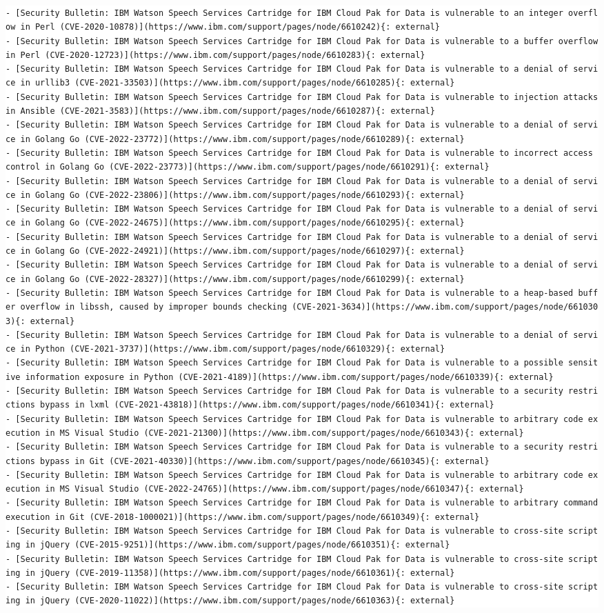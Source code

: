     - [Security Bulletin: IBM Watson Speech Services Cartridge for IBM Cloud Pak for Data is vulnerable to an integer overflow in Perl (CVE-2020-10878)](https://www.ibm.com/support/pages/node/6610242){: external}
    - [Security Bulletin: IBM Watson Speech Services Cartridge for IBM Cloud Pak for Data is vulnerable to a buffer overflow in Perl (CVE-2020-12723)](https://www.ibm.com/support/pages/node/6610283){: external}
    - [Security Bulletin: IBM Watson Speech Services Cartridge for IBM Cloud Pak for Data is vulnerable to a denial of service in urllib3 (CVE-2021-33503)](https://www.ibm.com/support/pages/node/6610285){: external}
    - [Security Bulletin: IBM Watson Speech Services Cartridge for IBM Cloud Pak for Data is vulnerable to injection attacks in Ansible (CVE-2021-3583)](https://www.ibm.com/support/pages/node/6610287){: external}
    - [Security Bulletin: IBM Watson Speech Services Cartridge for IBM Cloud Pak for Data is vulnerable to a denial of service in Golang Go (CVE-2022-23772)](https://www.ibm.com/support/pages/node/6610289){: external}
    - [Security Bulletin: IBM Watson Speech Services Cartridge for IBM Cloud Pak for Data is vulnerable to incorrect access control in Golang Go (CVE-2022-23773)](https://www.ibm.com/support/pages/node/6610291){: external}
    - [Security Bulletin: IBM Watson Speech Services Cartridge for IBM Cloud Pak for Data is vulnerable to a denial of service in Golang Go (CVE-2022-23806)](https://www.ibm.com/support/pages/node/6610293){: external}
    - [Security Bulletin: IBM Watson Speech Services Cartridge for IBM Cloud Pak for Data is vulnerable to a denial of service in Golang Go (CVE-2022-24675)](https://www.ibm.com/support/pages/node/6610295){: external}
    - [Security Bulletin: IBM Watson Speech Services Cartridge for IBM Cloud Pak for Data is vulnerable to a denial of service in Golang Go (CVE-2022-24921)](https://www.ibm.com/support/pages/node/6610297){: external}
    - [Security Bulletin: IBM Watson Speech Services Cartridge for IBM Cloud Pak for Data is vulnerable to a denial of service in Golang Go (CVE-2022-28327)](https://www.ibm.com/support/pages/node/6610299){: external}
    - [Security Bulletin: IBM Watson Speech Services Cartridge for IBM Cloud Pak for Data is vulnerable to a heap-based buffer overflow in libssh, caused by improper bounds checking (CVE-2021-3634)](https://www.ibm.com/support/pages/node/6610303){: external}
    - [Security Bulletin: IBM Watson Speech Services Cartridge for IBM Cloud Pak for Data is vulnerable to a denial of service in Python (CVE-2021-3737)](https://www.ibm.com/support/pages/node/6610329){: external}
    - [Security Bulletin: IBM Watson Speech Services Cartridge for IBM Cloud Pak for Data is vulnerable to a possible sensitive information exposure in Python (CVE-2021-4189)](https://www.ibm.com/support/pages/node/6610339){: external}
    - [Security Bulletin: IBM Watson Speech Services Cartridge for IBM Cloud Pak for Data is vulnerable to a security restrictions bypass in lxml (CVE-2021-43818)](https://www.ibm.com/support/pages/node/6610341){: external}
    - [Security Bulletin: IBM Watson Speech Services Cartridge for IBM Cloud Pak for Data is vulnerable to arbitrary code execution in MS Visual Studio (CVE-2021-21300)](https://www.ibm.com/support/pages/node/6610343){: external}
    - [Security Bulletin: IBM Watson Speech Services Cartridge for IBM Cloud Pak for Data is vulnerable to a security restrictions bypass in Git (CVE-2021-40330)](https://www.ibm.com/support/pages/node/6610345){: external}
    - [Security Bulletin: IBM Watson Speech Services Cartridge for IBM Cloud Pak for Data is vulnerable to arbitrary code execution in MS Visual Studio (CVE-2022-24765)](https://www.ibm.com/support/pages/node/6610347){: external}
    - [Security Bulletin: IBM Watson Speech Services Cartridge for IBM Cloud Pak for Data is vulnerable to arbitrary command execution in Git (CVE-2018-1000021)](https://www.ibm.com/support/pages/node/6610349){: external}
    - [Security Bulletin: IBM Watson Speech Services Cartridge for IBM Cloud Pak for Data is vulnerable to cross-site scripting in jQuery (CVE-2015-9251)](https://www.ibm.com/support/pages/node/6610351){: external}
    - [Security Bulletin: IBM Watson Speech Services Cartridge for IBM Cloud Pak for Data is vulnerable to cross-site scripting in jQuery (CVE-2019-11358)](https://www.ibm.com/support/pages/node/6610361){: external}
    - [Security Bulletin: IBM Watson Speech Services Cartridge for IBM Cloud Pak for Data is vulnerable to cross-site scripting in jQuery (CVE-2020-11022)](https://www.ibm.com/support/pages/node/6610363){: external}